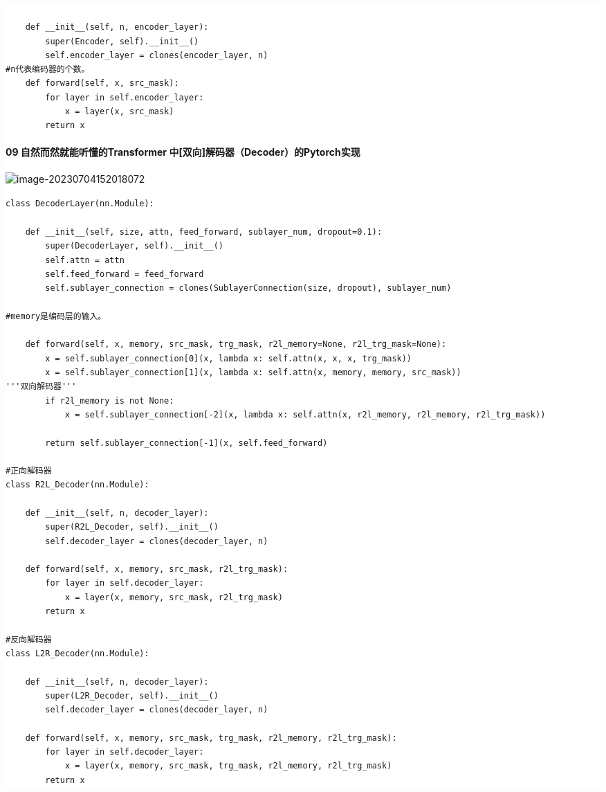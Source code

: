```

    def __init__(self, n, encoder_layer):
        super(Encoder, self).__init__()
        self.encoder_layer = clones(encoder_layer, n)
#n代表编码器的个数。
    def forward(self, x, src_mask):
        for layer in self.encoder_layer:
            x = layer(x, src_mask)
        return x
```

#### 09 自然而然就能听懂的Transformer 中[双向]解码器（Decoder）的Pytorch实现

![image-20230704152018072](C:\Users\lxc\AppData\Roaming\Typora\typora-user-images\image-20230704152018072.png)

```
class DecoderLayer(nn.Module):

    def __init__(self, size, attn, feed_forward, sublayer_num, dropout=0.1):
        super(DecoderLayer, self).__init__()
        self.attn = attn
        self.feed_forward = feed_forward
        self.sublayer_connection = clones(SublayerConnection(size, dropout), sublayer_num)

#memory是编码层的输入。

    def forward(self, x, memory, src_mask, trg_mask, r2l_memory=None, r2l_trg_mask=None):
        x = self.sublayer_connection[0](x, lambda x: self.attn(x, x, x, trg_mask))
        x = self.sublayer_connection[1](x, lambda x: self.attn(x, memory, memory, src_mask))
'''双向解码器'''
        if r2l_memory is not None:
            x = self.sublayer_connection[-2](x, lambda x: self.attn(x, r2l_memory, r2l_memory, r2l_trg_mask))

        return self.sublayer_connection[-1](x, self.feed_forward)
        
#正向解码器        
class R2L_Decoder(nn.Module):

    def __init__(self, n, decoder_layer):
        super(R2L_Decoder, self).__init__()
        self.decoder_layer = clones(decoder_layer, n)

    def forward(self, x, memory, src_mask, r2l_trg_mask):
        for layer in self.decoder_layer:
            x = layer(x, memory, src_mask, r2l_trg_mask)
        return x

#反向解码器
class L2R_Decoder(nn.Module):

    def __init__(self, n, decoder_layer):
        super(L2R_Decoder, self).__init__()
        self.decoder_layer = clones(decoder_layer, n)

    def forward(self, x, memory, src_mask, trg_mask, r2l_memory, r2l_trg_mask):
        for layer in self.decoder_layer:
            x = layer(x, memory, src_mask, trg_mask, r2l_memory, r2l_trg_mask)
        return x
```
